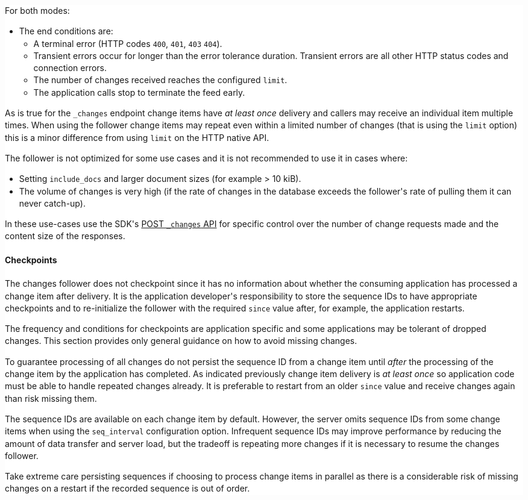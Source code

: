 For both modes:
* The end conditions are:
  * A terminal error (HTTP codes `400`, `401`, `403` `404`).
  * Transient errors occur for longer than the error tolerance duration. Transient errors are all other HTTP status codes and connection errors.
  * The number of changes received reaches the configured `limit`.
  * The application calls stop to terminate the feed early.

As is true for the `_changes` endpoint change items have *at least once* delivery and callers may receive
an individual item multiple times. When using the follower change items may repeat even within a limited
number of changes (that is using the `limit` option) this is a minor difference from using `limit` on the HTTP native API.

The follower is not optimized for some use cases and it is not recommended to use it in cases where:
* Setting `include_docs` and larger document sizes (for example > 10 kiB).
* The volume of changes is very high (if the rate of changes in the database exceeds the follower's rate of pulling them it can never catch-up).

In these use-cases use the SDK's [POST `_changes` API](https://github.com/IBM/cloudant-node-sdk/tree/v0.12.6/examples#postchanges)
for  specific control over the number of change requests made and the content size of the responses.

#### Checkpoints

The changes follower does not checkpoint since it has no information about whether the consuming application
has processed a change item after delivery. It is the application developer's responsibility
to store the sequence IDs to have appropriate checkpoints and to re-initialize the follower with the required
`since` value after, for example, the application restarts.

The frequency and conditions for checkpoints are application specific and some applications may be tolerant
of dropped changes. This section provides only general guidance on how to avoid missing changes.

To guarantee processing of all changes do not persist the sequence ID from a change item until *after*
the processing of the change item by the application has completed. As indicated previously change item
delivery is *at least once* so application code must be able to handle repeated changes already. It is
preferable to restart from an older `since` value and receive changes again than risk missing them.

The sequence IDs are available on each change item by default. However, the server omits sequence IDs from
some change items when using the `seq_interval` configuration option.
Infrequent sequence IDs may improve performance by reducing the amount of data transfer and server load,
but the tradeoff is repeating more changes if it is necessary to resume the changes follower.

Take extreme care persisting sequences if choosing to process change items in parallel as there
is a considerable risk of missing changes on a restart if the recorded sequence is out of order.

